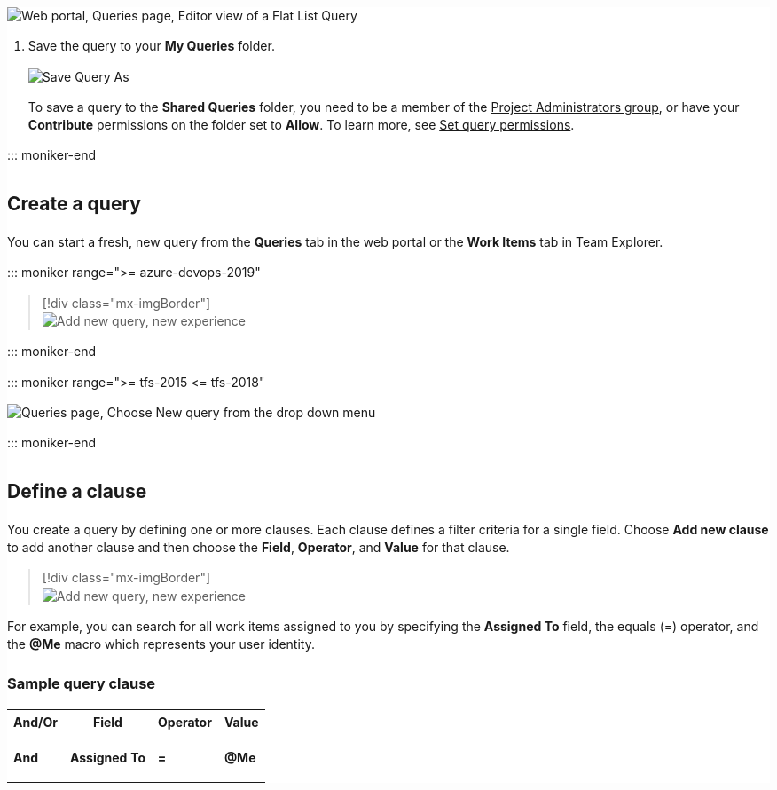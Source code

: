    ![Web portal, Queries page, Editor view of a Flat List Query](media/query-active-bugs-editor-vso.png)

1. Save the query to your **My Queries** folder.  

   ![Save Query As](media/6.png)

   To save a query to the **Shared Queries** folder, you need to be a member of the [Project Administrators group](../../organizations/security/add-users-team-project.md), or have your **Contribute** permissions on the folder set to **Allow**. To learn more, see [Set query permissions](set-query-permissions.md).

::: moniker-end

<a id="flat-list" />

## Create a query

You can start a fresh, new query from the **Queries** tab in the web portal or the **Work Items** tab in Team Explorer.

::: moniker range=">= azure-devops-2019"

> [!div class="mx-imgBorder"]  
> ![Add new query, new experience](media/view-run-queries/new-query-new-exp.png)

::: moniker-end

::: moniker range=">= tfs-2015 <= tfs-2018"

![Queries page, Choose New query from the drop down menu](media/using-queries-new-query-ts.png)

::: moniker-end

<a id="define-clause" />

## Define a clause

You create a query by defining one or more clauses. Each clause defines a filter criteria for a single field. Choose **Add new clause** to add another clause and then choose the **Field**, **Operator**, and **Value** for that clause.

> [!div class="mx-imgBorder"]  
> ![Add new query, new experience](media/using-queries/define-clause.png)

For example, you can search for all work items assigned to you by specifying the **Assigned To** field, the equals (=) operator, and the <strong>@Me</strong> macro which represents your user identity.

### Sample query clause

<table>
<tr>
	<th>And/Or</th>
	<th>Field</th>
	<th>Operator</th>
	<th>Value</th></tr>
<tr>
	<td><p><strong>And</strong></p></td>
	<td><p><strong>Assigned To</strong></p></td>
	<td><p><strong>=</strong></p></td>
	<td><p><strong>&#64;Me</strong></p></td>
</tr>
</table>
